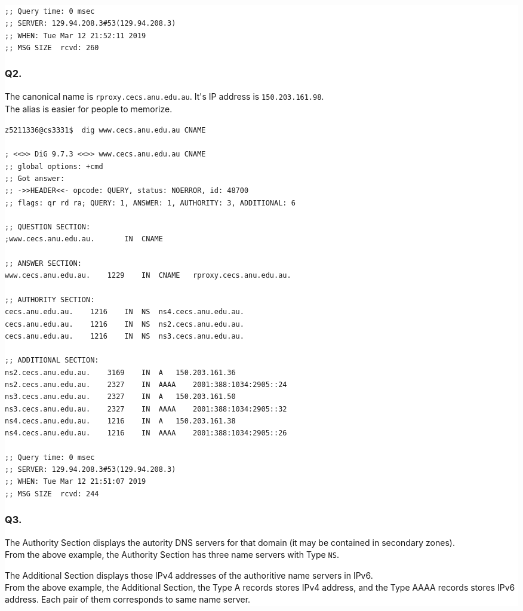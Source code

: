 ```
;; Query time: 0 msec
;; SERVER: 129.94.208.3#53(129.94.208.3)
;; WHEN: Tue Mar 12 21:52:11 2019
;; MSG SIZE  rcvd: 260
```  

### Q2.
The canonical name is `rproxy.cecs.anu.edu.au`. It's IP address is `150.203.161.98`.  
The alias is easier for people to memorize.

```
z5211336@cs3331$  dig www.cecs.anu.edu.au CNAME

; <<>> DiG 9.7.3 <<>> www.cecs.anu.edu.au CNAME
;; global options: +cmd
;; Got answer:
;; ->>HEADER<<- opcode: QUERY, status: NOERROR, id: 48700
;; flags: qr rd ra; QUERY: 1, ANSWER: 1, AUTHORITY: 3, ADDITIONAL: 6

;; QUESTION SECTION:
;www.cecs.anu.edu.au.		IN	CNAME

;; ANSWER SECTION:
www.cecs.anu.edu.au.	1229	IN	CNAME	rproxy.cecs.anu.edu.au.

;; AUTHORITY SECTION:
cecs.anu.edu.au.	1216	IN	NS	ns4.cecs.anu.edu.au.
cecs.anu.edu.au.	1216	IN	NS	ns2.cecs.anu.edu.au.
cecs.anu.edu.au.	1216	IN	NS	ns3.cecs.anu.edu.au.

;; ADDITIONAL SECTION:
ns2.cecs.anu.edu.au.	3169	IN	A	150.203.161.36
ns2.cecs.anu.edu.au.	2327	IN	AAAA	2001:388:1034:2905::24
ns3.cecs.anu.edu.au.	2327	IN	A	150.203.161.50
ns3.cecs.anu.edu.au.	2327	IN	AAAA	2001:388:1034:2905::32
ns4.cecs.anu.edu.au.	1216	IN	A	150.203.161.38
ns4.cecs.anu.edu.au.	1216	IN	AAAA	2001:388:1034:2905::26

;; Query time: 0 msec
;; SERVER: 129.94.208.3#53(129.94.208.3)
;; WHEN: Tue Mar 12 21:51:07 2019
;; MSG SIZE  rcvd: 244 
```

### Q3.
The Authority Section displays the autority DNS servers for that domain (it may be contained in secondary zones).  
From the above example, the Authority Section has three name servers with Type `NS`.

The Additional Section displays those IPv4 addresses of the authoritive name servers in IPv6.  
From the above example, the Additional Section, the Type A records stores IPv4 address, and the Type AAAA records stores IPv6 address. Each pair of them corresponds to same name server.
